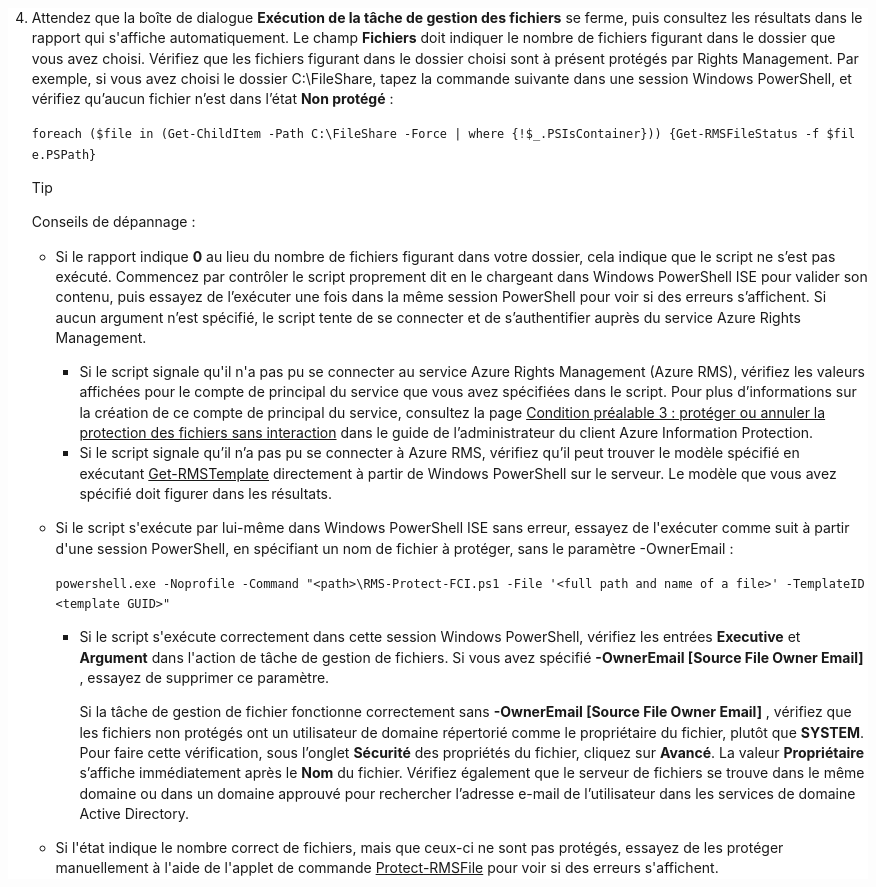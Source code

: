 4.  Attendez que la boîte de dialogue **Exécution de la tâche de gestion des fichiers** se ferme, puis consultez les résultats dans le rapport qui s'affiche automatiquement. Le champ **Fichiers** doit indiquer le nombre de fichiers figurant dans le dossier que vous avez choisi. Vérifiez que les fichiers figurant dans le dossier choisi sont à présent protégés par Rights Management. Par exemple, si vous avez choisi le dossier C:\FileShare, tapez la commande suivante dans une session Windows PowerShell, et vérifiez qu’aucun fichier n’est dans l’état **Non protégé** :

    ```
    foreach ($file in (Get-ChildItem -Path C:\FileShare -Force | where {!$_.PSIsContainer})) {Get-RMSFileStatus -f $file.PSPath}
    ```
    > [!TIP]
    > Conseils de dépannage :
    > 
    > -   Si le rapport indique **0** au lieu du nombre de fichiers figurant dans votre dossier, cela indique que le script ne s’est pas exécuté. Commencez par contrôler le script proprement dit en le chargeant dans Windows PowerShell ISE pour valider son contenu, puis essayez de l’exécuter une fois dans la même session PowerShell pour voir si des erreurs s’affichent. Si aucun argument n’est spécifié, le script tente de se connecter et de s’authentifier auprès du service Azure Rights Management.
    > 
    >     -   Si le script signale qu'il n'a pas pu se connecter au service Azure Rights Management (Azure RMS), vérifiez les valeurs affichées pour le compte de principal du service que vous avez spécifiées dans le script. Pour plus d’informations sur la création de ce compte de principal du service, consultez la page [Condition préalable 3 : protéger ou annuler la protection des fichiers sans interaction](client-admin-guide-powershell.md#prerequisite-3-to-protect-or-unprotect-files-without-user-interaction) dans le guide de l’administrateur du client Azure Information Protection.
    >     -   Si le script signale qu’il n’a pas pu se connecter à Azure RMS, vérifiez qu’il peut trouver le modèle spécifié en exécutant [Get-RMSTemplate](/powershell/azureinformationprotection/vlatest/get-rmstemplate) directement à partir de Windows PowerShell sur le serveur. Le modèle que vous avez spécifié doit figurer dans les résultats.
    > -   Si le script s'exécute par lui-même dans Windows PowerShell ISE sans erreur, essayez de l'exécuter comme suit à partir d'une session PowerShell, en spécifiant un nom de fichier à protéger, sans le paramètre -OwnerEmail :
    > 
    >     ```
    >     powershell.exe -Noprofile -Command "<path>\RMS-Protect-FCI.ps1 -File '<full path and name of a file>' -TemplateID <template GUID>"
    >     ```
    >     -   Si le script s'exécute correctement dans cette session Windows PowerShell, vérifiez les entrées **Executive** et **Argument** dans l'action de tâche de gestion de fichiers.  Si vous avez spécifié **-OwnerEmail [Source File Owner Email]** , essayez de supprimer ce paramètre.
    > 
    >         Si la tâche de gestion de fichier fonctionne correctement sans **-OwnerEmail [Source File Owner Email]** , vérifiez que les fichiers non protégés ont un utilisateur de domaine répertorié comme le propriétaire du fichier, plutôt que **SYSTEM**.  Pour faire cette vérification, sous l’onglet **Sécurité** des propriétés du fichier, cliquez sur **Avancé**. La valeur **Propriétaire** s’affiche immédiatement après le **Nom** du fichier. Vérifiez également que le serveur de fichiers se trouve dans le même domaine ou dans un domaine approuvé pour rechercher l’adresse e-mail de l’utilisateur dans les services de domaine Active Directory.
    > -   Si l'état indique le nombre correct de fichiers, mais que ceux-ci ne sont pas protégés, essayez de les protéger manuellement à l'aide de l'applet de commande [Protect-RMSFile](/powershell/azureinformationprotection/vlatest/protect-rmsfile) pour voir si des erreurs s'affichent.
